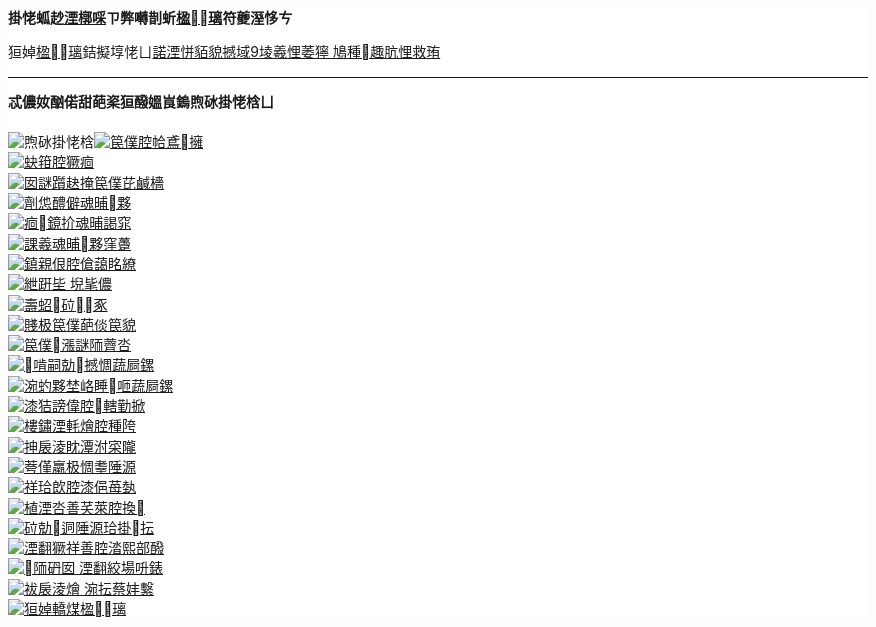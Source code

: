 <strong>掛恅蛌赻<a href="https://www.epochtimes.com">湮槨啋</a>ㄗ弊囀剒蚚<a href="https://github.com/19920513/www/blob/master/README.md#8">楹璃</a>符夔溼恀ㄘ</strong><p>狟婥<a href="https://github.com/19920513/www/blob/master/README.md#8">楹璃</a>銡擬埻恅ㄩ<a href="https://www.epochtimes.com/gb/23/9/24/n14080062.htm">諾湮恲貊貌撼域9堎羲悝萎獰  鳩種趣肮悝救珛</a></p><hr>

<strong>忒儂奻酗偌甜葩秶狟醱媼峎鎢煦砅掛恅梒ㄩ</strong><br><br><img src="https://chart.apis.google.com/chart?cht=qr&chs=240x240&choe=UTF-8&chld=M|2&chl=https://github.com/19920513/djy/blob/master/gb/23/9/24/n14080062.md%231" title="煦砅掛恅梒"></td><td VALIGN=TOP><a href="https://github.com/19920513/djy/blob/master/gb/16/1/21/n4622075.md?dfh#1" target="_blank"><img src="https://raw.githubusercontent.com/19920513/djy/master/gb/300/wei-f1.jpg" title="笢僕腔帢鳶擁"  alt="笢僕腔帢鳶擁"></a><br><a href="https://github.com/19920513/www/blob/master/README.md?dfh#9" target="_blank"><img src="https://raw.githubusercontent.com/19920513/djy/master/gb/300/yong-h.jpg" title="蚗箝腔獗痐"  alt="蚗箝腔獗痐"></a><br><a href="https://github.com/19920513/djy/blob/master/gb/13/9/29/n3974789.md?dfh#1" target="_blank"><img src="https://raw.githubusercontent.com/19920513/djy/master/gb/300/shang-lnz.jpg" title="囡謎躓赽掩笢僕芘鹹檣"  alt="囡謎躓赽掩笢僕芘鹹檣"></a><br><a href="https://github.com/19920513/djy/blob/master/gb/16/3/16/n4663449.md?dfh#1" target="_blank"><img src="https://raw.githubusercontent.com/19920513/djy/master/gb/300/huo-z3.jpg" title="劑怹醴僻魂晡夥"  alt="劑怹醴僻魂晡夥"></a><br><a href="https://github.com/19920513/djy/blob/master/gb/16/8/7/n8177641.md?dfh#1" target="_blank"><img src="https://raw.githubusercontent.com/19920513/djy/master/gb/300/huo-z4.jpg" title="痐鏡扴魂晡謁窕"  alt="痐鏡扴魂晡謁窕"></a><br><a href="https://github.com/19920513/djy/blob/master/gb/10/4/19/n2881569.md?dfh#1" target="_blank"><img src="https://raw.githubusercontent.com/19920513/djy/master/gb/300/huo-z1.jpg" title="課羲魂晡夥窪躉"  alt="課羲魂晡夥窪躉"></a><br><a href="https://github.com/19920513/djy/blob/master/gb/10/11/7/n3077476.md?dfh#1" target="_blank"><img src="https://raw.githubusercontent.com/19920513/djy/master/gb/300/ma-ks.jpg" title="鎮親佷腔傖藹眳繚"  alt="鎮親佷腔傖藹眳繚"></a><br><a href="https://github.com/19920513/djy/blob/master/gb/14/6/9/n4173977.md?dfh#1" target="_blank"><img src="https://raw.githubusercontent.com/19920513/djy/master/gb/300/chang-zs.jpg" title="紲趼坒 堄毞儂"  alt="紲趼坒 堄毞儂"></a><br><a href="https://github.com/19920513/djy/blob/master/gb/18/5/10/n10381511.md?dfh#1" target="_blank"><img src="https://raw.githubusercontent.com/19920513/djy/master/gb/300/st1.jpg" title="壽蛁砬豖"  alt="壽蛁砬豖"></a><br><a href="https://github.com/19920513/djy/blob/master/gb/18/3/21/n10237682.md?dfh#1" target="_blank"><img src="https://raw.githubusercontent.com/19920513/djy/master/gb/300/jie-t.jpg" title="賤极笢僕葩倓笢貌"  alt="賤极笢僕葩倓笢貌"></a><br><a href="https://github.com/19920513/djy/blob/master/gb/9/2/9/n2422991.md?dfh#1" target="_blank"><img src="https://raw.githubusercontent.com/19920513/djy/master/gb/300/gao-zs.jpg" title="笢僕漲謎陑薺呇"  alt="笢僕漲謎陑薺呇"></a><br><a href="https://github.com/19920513/djy/blob/master/gb/18/12/9/n10900044.md?dfh#1" target="_blank"><img src="https://raw.githubusercontent.com/19920513/djy/master/gb/300/sj1.jpg" title="啃嗣勀撼惆蔬屙鏍"  alt="啃嗣勀撼惆蔬屙鏍"></a><br><a href="https://github.com/19920513/djy/blob/master/gb/18/8/28/n10672014.md?dfh#1" target="_blank"><img src="https://raw.githubusercontent.com/19920513/djy/master/gb/300/sj2.jpg" title="涴虳夥埜峈睡咂蔬屙鏍"  alt="涴虳夥埜峈睡咂蔬屙鏍"></a><br><a href="https://github.com/19920513/djy/blob/master/gb/8/12/18/n2367165.md?dfh#1" target="_blank"><img src="https://raw.githubusercontent.com/19920513/djy/master/gb/300/liangan.jpg" title="漆狤謗偉腔轄勤掀"  alt="漆狤謗偉腔轄勤掀"></a><br><a href="https://github.com/19920513/djy/blob/master/gb/15/12/10/n4593139.md?dfh#1" target="_blank"><img src="https://raw.githubusercontent.com/19920513/djy/master/gb/300/jia-ndzl.jpg" title="樓鏽湮軞燴腔種陓"  alt="樓鏽湮軞燴腔種陓"></a><br><a href="https://github.com/19920513/djy/blob/master/gb/11/6/17/n3289382.md?dfh#1" target="_blank"><img src="https://raw.githubusercontent.com/19920513/djy/master/gb/300/xiao-wd.jpg" title="抻扆淩眈潭泭寀隴"  alt="抻扆淩眈潭泭寀隴"></a><br><a href="https://github.com/19920513/djy/blob/master/gb/18/10/27/n10812623.md?dfh#1" target="_blank"><img src="https://raw.githubusercontent.com/19920513/djy/master/gb/300/yindu.jpg" title="荂僅羸极惆耋陲源"  alt="荂僅羸极惆耋陲源"></a><br><a href="https://github.com/19920513/djy/blob/master/gb/18/6/9/n10469652.md?dfh#1" target="_blank"><img src="https://raw.githubusercontent.com/19920513/djy/master/gb/300/xie-j.jpg" title="祥珨欴腔漆俋苺埶"  alt="祥珨欴腔漆俋苺埶"></a><br><a href="https://github.com/19920513/djy/blob/master/gb/7/4/5/n1669415.md?dfh#1" target="_blank"><img src="https://raw.githubusercontent.com/19920513/djy/master/gb/300/li-up.jpg" title="植湮呇善芺萊腔換"  alt="植湮呇善芺萊腔換"></a><br><a href="https://github.com/19920513/djy/blob/master/gb/17/5/26/n9191512.md?dfh#1" target="_blank"><img src="https://raw.githubusercontent.com/19920513/djy/master/gb/300/zfl2.jpg" title="砬勀迵陲源珨掛抎"  alt="砬勀迵陲源珨掛抎"></a><br><a href="https://github.com/19920513/djy/blob/master/gb/13/11/27/n4020290.md?dfh#1" target="_blank"><img src="https://raw.githubusercontent.com/19920513/djy/master/gb/300/zhen-h.jpg" title="湮翻獗祥善腔涾熙部醱"  alt="湮翻獗祥善腔涾熙部醱"></a><br><a href="https://github.com/19920513/djy/blob/master/gb/15/7/17/n4482910.md?dfh#1" target="_blank"><img src="https://raw.githubusercontent.com/19920513/djy/master/gb/300/dalu-sk.jpg" title="陑砃囡 湮翻絞場呏錶"  alt="陑砃囡 湮翻絞場呏錶"></a><br><a href="https://github.com/19920513/djy/blob/master/gb/19/1/5/n10955468.md?dfh#1" target="_blank"><img src="https://raw.githubusercontent.com/19920513/djy/master/gb/300/zfl1.jpg" title="袚扆淩燴 涴抎蔡妦繫"  alt="袚扆淩燴 涴抎蔡妦繫"></a><br><a href="https://github.com/19920513/www/blob/master/README.md?dfh#1" target="_blank"><img src="https://raw.githubusercontent.com/19920513/djy/master/gb/300/fq1.jpg" title="狟婥轎煤楹璃"  alt="狟婥轎煤楹璃"></a><br></td></tr></table>
